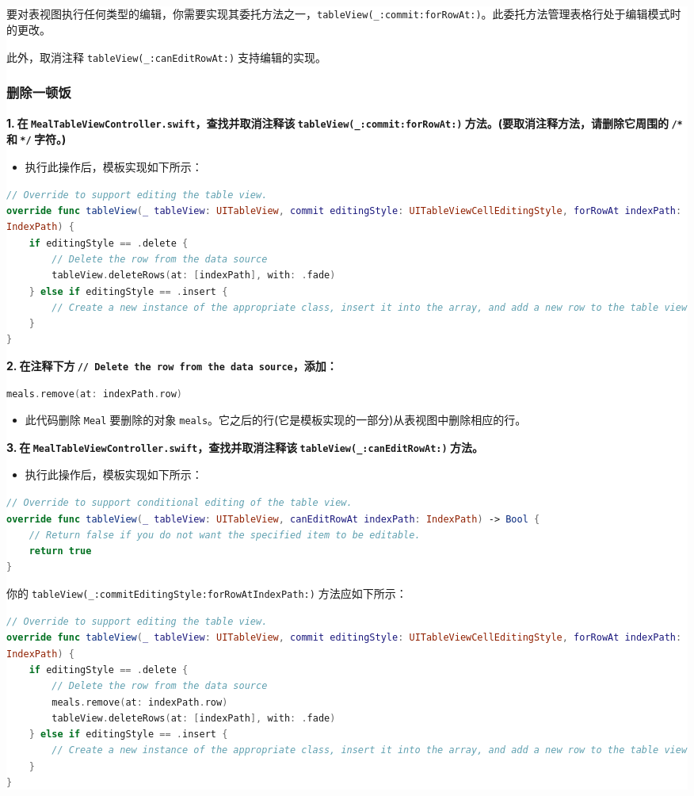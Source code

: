 要对表视图执行任何类型的编辑，你需要实现其委托方法之一，`tableView(_:commit:forRowAt:)`。此委托方法管理表格行处于编辑模式时的更改。

此外，取消注释 `tableView(_:canEditRowAt:)` 支持编辑的实现。


### 删除一顿饭

**1. 在 `MealTableViewController.swift`，查找并取消注释该 `tableView(_:commit:forRowAt:)` 方法。(要取消注释方法，请删除它周围的 `/*` 和 `*/` 字符。)**

* 执行此操作后，模板实现如下所示：

```swift
// Override to support editing the table view.
override func tableView(_ tableView: UITableView, commit editingStyle: UITableViewCellEditingStyle, forRowAt indexPath: IndexPath) {
    if editingStyle == .delete {
        // Delete the row from the data source
        tableView.deleteRows(at: [indexPath], with: .fade)
    } else if editingStyle == .insert {
        // Create a new instance of the appropriate class, insert it into the array, and add a new row to the table view
    }
}
```

**2. 在注释下方 `// Delete the row from the data source`，添加：**

```swift
meals.remove(at: indexPath.row)
```

* 此代码删除 `Meal` 要删除的对象 `meals`。它之后的行(它是模板实现的一部分)从表视图中删除相应的行。

**3. 在 `MealTableViewController.swift`，查找并取消注释该 `tableView(_:canEditRowAt:)` 方法。**

* 执行此操作后，模板实现如下所示：

```swift
// Override to support conditional editing of the table view.
override func tableView(_ tableView: UITableView, canEditRowAt indexPath: IndexPath) -> Bool {
    // Return false if you do not want the specified item to be editable.
    return true
}
```

你的 `tableView(_:commitEditingStyle:forRowAtIndexPath:)` 方法应如下所示：

```swift
// Override to support editing the table view.
override func tableView(_ tableView: UITableView, commit editingStyle: UITableViewCellEditingStyle, forRowAt indexPath: IndexPath) {
    if editingStyle == .delete {
        // Delete the row from the data source
        meals.remove(at: indexPath.row)
        tableView.deleteRows(at: [indexPath], with: .fade)
    } else if editingStyle == .insert {
        // Create a new instance of the appropriate class, insert it into the array, and add a new row to the table view
    }
}
```
